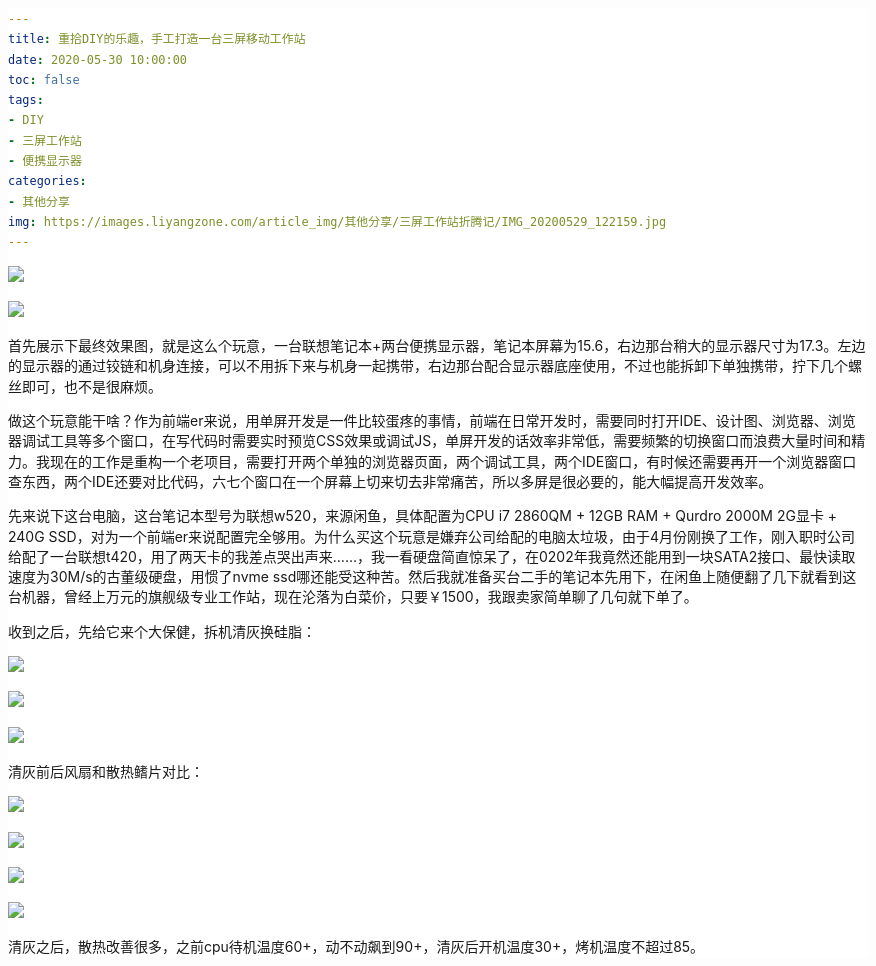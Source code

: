```yaml
---
title: 重拾DIY的乐趣，手工打造一台三屏移动工作站
date: 2020-05-30 10:00:00
toc: false
tags: 
- DIY
- 三屏工作站
- 便携显示器
categories:
- 其他分享
img: https://images.liyangzone.com/article_img/其他分享/三屏工作站折腾记/IMG_20200529_122159.jpg
---
```


![](https://images.liyangzone.com/article_img/其他分享/三屏工作站折腾记/IMG_20200529_122652.jpg)

![](https://images.liyangzone.com/article_img/其他分享/三屏工作站折腾记/IMG_20200529_122159.jpg)



首先展示下最终效果图，就是这么个玩意，一台联想笔记本+两台便携显示器，笔记本屏幕为15.6，右边那台稍大的显示器尺寸为17.3。左边的显示器的通过铰链和机身连接，可以不用拆下来与机身一起携带，右边那台配合显示器底座使用，不过也能拆卸下单独携带，拧下几个螺丝即可，也不是很麻烦。

做这个玩意能干啥？作为前端er来说，用单屏开发是一件比较蛋疼的事情，前端在日常开发时，需要同时打开IDE、设计图、浏览器、浏览器调试工具等多个窗口，在写代码时需要实时预览CSS效果或调试JS，单屏开发的话效率非常低，需要频繁的切换窗口而浪费大量时间和精力。我现在的工作是重构一个老项目，需要打开两个单独的浏览器页面，两个调试工具，两个IDE窗口，有时候还需要再开一个浏览器窗口查东西，两个IDE还要对比代码，六七个窗口在一个屏幕上切来切去非常痛苦，所以多屏是很必要的，能大幅提高开发效率。

先来说下这台电脑，这台笔记本型号为联想w520，来源闲鱼，具体配置为CPU i7 2860QM + 12GB RAM + Qurdro 2000M 2G显卡 + 240G SSD，对为一个前端er来说配置完全够用。为什么买这个玩意是嫌弃公司给配的电脑太垃圾，由于4月份刚换了工作，刚入职时公司给配了一台联想t420，用了两天卡的我差点哭出声来……，我一看硬盘简直惊呆了，在0202年我竟然还能用到一块SATA2接口、最快读取速度为30M/s的古董级硬盘，用惯了nvme ssd哪还能受这种苦。然后我就准备买台二手的笔记本先用下，在闲鱼上随便翻了几下就看到这台机器，曾经上万元的旗舰级专业工作站，现在沦落为白菜价，只要￥1500，我跟卖家简单聊了几句就下单了。

收到之后，先给它来个大保健，拆机清灰换硅脂：

![](https://images.liyangzone.com/article_img/其他分享/三屏工作站折腾记/IMG_20200418_090052.jpg)

![](https://images.liyangzone.com/article_img/其他分享/三屏工作站折腾记/IMG_20200419_090125.jpg)

![](https://images.liyangzone.com/article_img/其他分享/三屏工作站折腾记/IMG_20200419_091331.jpg)


清灰前后风扇和散热鳍片对比：


![](https://images.liyangzone.com/article_img/其他分享/三屏工作站折腾记/IMG_20200419_094106.jpg)

![](https://images.liyangzone.com/article_img/其他分享/三屏工作站折腾记/IMG_20200419_094230.jpg)

![](https://images.liyangzone.com/article_img/其他分享/三屏工作站折腾记/IMG_20200419_094546.jpg)

![](https://images.liyangzone.com/article_img/其他分享/三屏工作站折腾记/IMG_20200419_100559.jpg)


清灰之后，散热改善很多，之前cpu待机温度60+，动不动飙到90+，清灰后开机温度30+，烤机温度不超过85。
